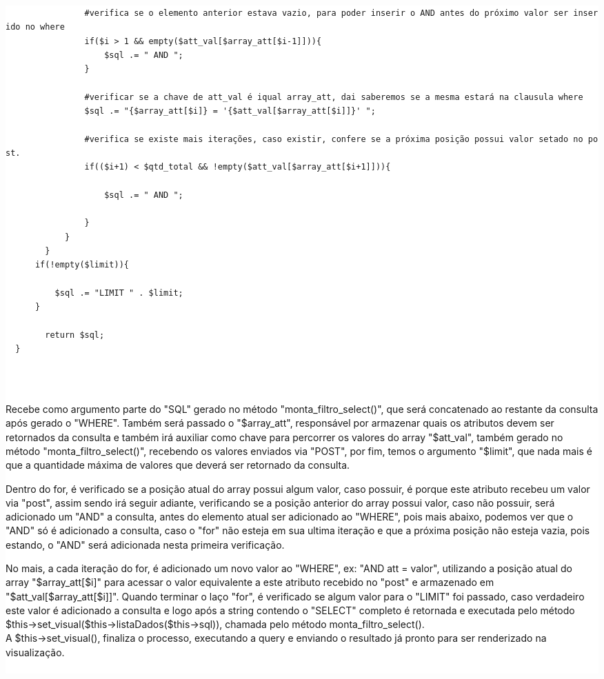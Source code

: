                     #verifica se o elemento anterior estava vazio, para poder inserir o AND antes do próximo valor ser inserido no where
                    if($i > 1 && empty($att_val[$array_att[$i-1]])){
                        $sql .= " AND ";
                    }

                    #verificar se a chave de att_val é iqual array_att, dai saberemos se a mesma estará na clausula where
                    $sql .= "{$array_att[$i]} = '{$att_val[$array_att[$i]]}' ";

                    #verifica se existe mais iterações, caso existir, confere se a próxima posição possui valor setado no post.
                    if(($i+1) < $qtd_total && !empty($att_val[$array_att[$i+1]])){

                        $sql .= " AND ";

                    }
                }
            }
          if(!empty($limit)){

              $sql .= "LIMIT " . $limit;
          }
          
            return $sql;
      }
   </code>
   </pre>
   <br><br>
  <p>Recebe como argumento parte do "SQL" gerado no método "monta_filtro_select()", que será concatenado ao restante da consulta após gerado o "WHERE". Também será passado o "$array_att", responsável por armazenar quais os atributos devem ser retornados da consulta e também irá auxiliar como chave para percorrer os valores do array "$att_val", também gerado no método "monta_filtro_select()", recebendo os valores enviados via "POST", por fim, temos o argumento "$limit", que nada mais é que a quantidade máxima de valores que deverá ser retornado da consulta.</p> 
  <p>Dentro do for, é verificado se a posição atual do array possui algum valor, caso possuir, é porque este atributo recebeu um valor via "post", assim sendo irá seguir adiante, verificando se a posição anterior do array possui valor, caso não possuir, será adicionado um "AND" a consulta, antes do elemento atual ser adicionado ao "WHERE", pois mais abaixo, podemos ver que o "AND" só é adicionado a consulta, caso o "for" não esteja em sua ultima iteração e que a próxima posição não esteja vazia, pois estando, o "AND" será adicionada nesta primeira verificação.</p>
 <p>No mais, a cada iteração do for, é adicionado um novo valor ao "WHERE", ex: "AND att = valor", utilizando a posição atual do array "$array_att[$i]" para acessar o valor equivalente a este atributo recebido no "post" e armazenado em "$att_val[$array_att[$i]]". Quando terminar o laço "for", é verificado se algum valor para o "LIMIT" foi passado, caso verdadeiro este valor é adicionado a consulta e logo após a string contendo o "SELECT" completo é retornada e executada pelo método $this->set_visual($this->listaDados($this->sql)), chamada pelo método monta_filtro_select().<br/> A $this->set_visual(), finaliza o processo, executando a query e enviando o resultado já pronto para ser renderizado na visualização.  
<br/>
<br/>